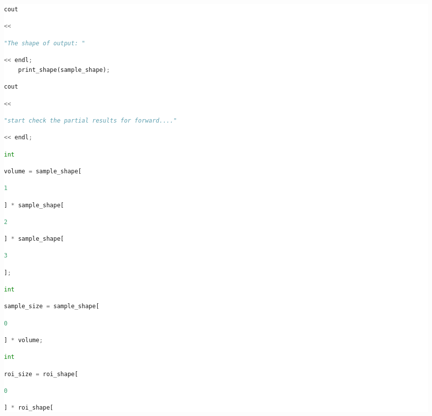 ```python
cout
```
```python
<<
```
```python
"The shape of output: "
```
```python
<< endl;
    print_shape(sample_shape);
```
```python
cout
```
```python
<<
```
```python
"start check the partial results for forward...."
```
```python
<< endl;
```
```python
int
```
```python
volume = sample_shape[
```
```python
1
```
```python
] * sample_shape[
```
```python
2
```
```python
] * sample_shape[
```
```python
3
```
```python
];
```
```python
int
```
```python
sample_size = sample_shape[
```
```python
0
```
```python
] * volume;
```
```python
int
```
```python
roi_size = roi_shape[
```
```python
0
```
```python
] * roi_shape[
```
